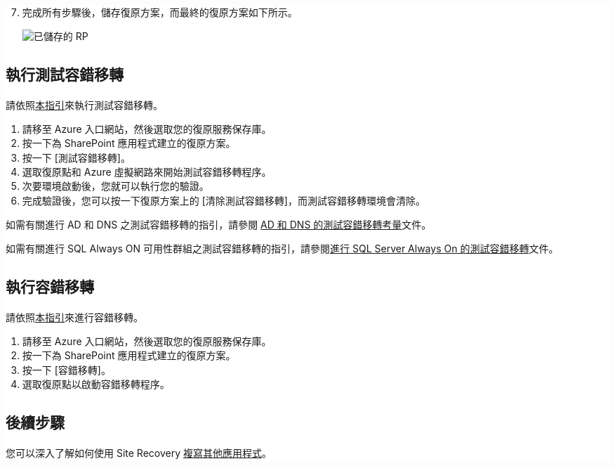 7. 完成所有步驟後，儲存復原方案，而最終的復原方案如下所示。

    ![已儲存的 RP](./media/site-recovery-sharepoint/saved-rp.png)

## <a name="doing-a-test-failover"></a>執行測試容錯移轉
請依照[本指引](site-recovery-test-failover-to-azure.md)來執行測試容錯移轉。

1.  請移至 Azure 入口網站，然後選取您的復原服務保存庫。
2.  按一下為 SharePoint 應用程式建立的復原方案。
3.  按一下 [測試容錯移轉]。
4.  選取復原點和 Azure 虛擬網路來開始測試容錯移轉程序。
5.  次要環境啟動後，您就可以執行您的驗證。
6.  完成驗證後，您可以按一下復原方案上的 [清除測試容錯移轉]，而測試容錯移轉環境會清除。

如需有關進行 AD 和 DNS 之測試容錯移轉的指引，請參閱 [AD 和 DNS 的測試容錯移轉考量](site-recovery-active-directory.md#test-failover-considerations)文件。

如需有關進行 SQL Always ON 可用性群組之測試容錯移轉的指引，請參閱[進行 SQL Server Always On 的測試容錯移轉](site-recovery-sql.md#steps-to-do-a-test-failover)文件。

## <a name="doing-a-failover"></a>執行容錯移轉
請依照[本指引](site-recovery-failover.md)來進行容錯移轉。

1.  請移至 Azure 入口網站，然後選取您的復原服務保存庫。
2.  按一下為 SharePoint 應用程式建立的復原方案。
3.  按一下 [容錯移轉]。
4.  選取復原點以啟動容錯移轉程序。

## <a name="next-steps"></a>後續步驟
您可以深入了解如何使用 Site Recovery [複寫其他應用程式](site-recovery-workload.md)。
